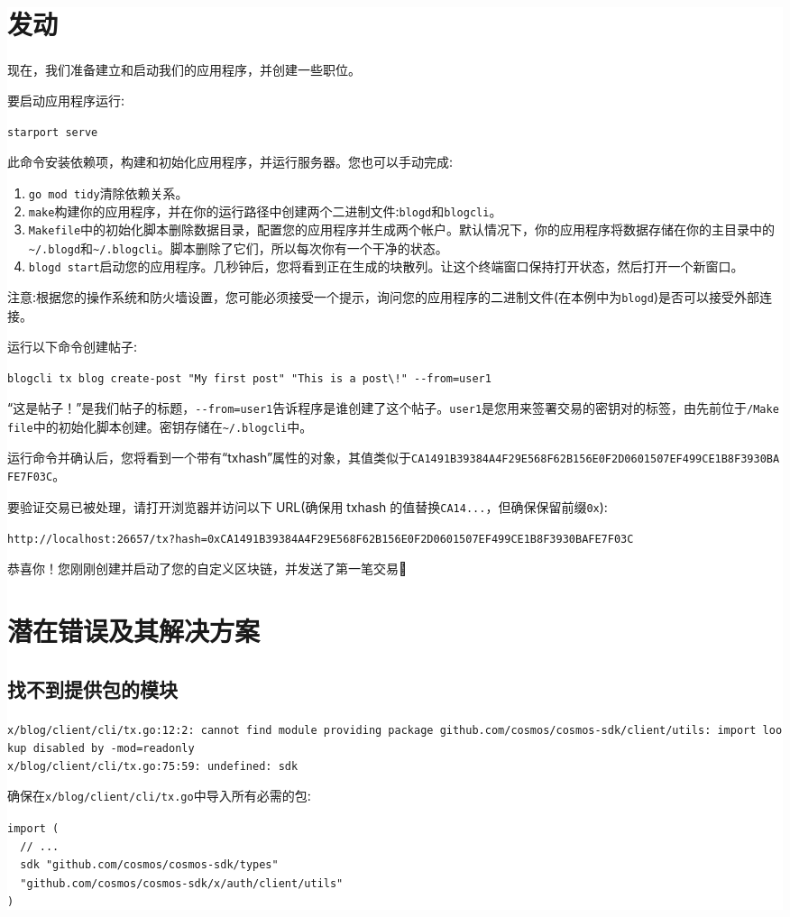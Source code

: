 # 发动

现在，我们准备建立和启动我们的应用程序，并创建一些职位。

要启动应用程序运行:

```
starport serve 
```

此命令安装依赖项，构建和初始化应用程序，并运行服务器。您也可以手动完成:

1.  `go mod tidy`清除依赖关系。
2.  `make`构建你的应用程序，并在你的运行路径中创建两个二进制文件:`blogd`和`blogcli`。
3.  `Makefile`中的初始化脚本删除数据目录，配置您的应用程序并生成两个帐户。默认情况下，你的应用程序将数据存储在你的主目录中的`~/.blogd`和`~/.blogcli`。脚本删除了它们，所以每次你有一个干净的状态。
4.  `blogd start`启动您的应用程序。几秒钟后，您将看到正在生成的块散列。让这个终端窗口保持打开状态，然后打开一个新窗口。

注意:根据您的操作系统和防火墙设置，您可能必须接受一个提示，询问您的应用程序的二进制文件(在本例中为`blogd`)是否可以接受外部连接。

运行以下命令创建帖子:

```
blogcli tx blog create-post "My first post" "This is a post\!" --from=user1 
```

“这是帖子！”是我们帖子的标题，`--from=user1`告诉程序是谁创建了这个帖子。`user1`是您用来签署交易的密钥对的标签，由先前位于`/Makefile`中的初始化脚本创建。密钥存储在`~/.blogcli`中。

运行命令并确认后，您将看到一个带有“txhash”属性的对象，其值类似于`CA1491B39384A4F29E568F62B156E0F2D0601507EF499CE1B8F3930BAFE7F03C`。

要验证交易已被处理，请打开浏览器并访问以下 URL(确保用 txhash 的值替换`CA14...`，但确保保留前缀`0x`):

```
http://localhost:26657/tx?hash=0xCA1491B39384A4F29E568F62B156E0F2D0601507EF499CE1B8F3930BAFE7F03C 
```

恭喜你！您刚刚创建并启动了您的自定义区块链，并发送了第一笔交易<g-emoji class="g-emoji" alias="tada" fallback-src="https://github.githubassets.com/images/icons/emoji/unicode/1f389.png">🎉</g-emoji>

# 潜在错误及其解决方案

## 找不到提供包的模块

```
x/blog/client/cli/tx.go:12:2: cannot find module providing package github.com/cosmos/cosmos-sdk/client/utils: import lookup disabled by -mod=readonly
x/blog/client/cli/tx.go:75:59: undefined: sdk 
```

确保在`x/blog/client/cli/tx.go`中导入所有必需的包:

```
import (
  // ...
  sdk "github.com/cosmos/cosmos-sdk/types"
  "github.com/cosmos/cosmos-sdk/x/auth/client/utils"
)
```
